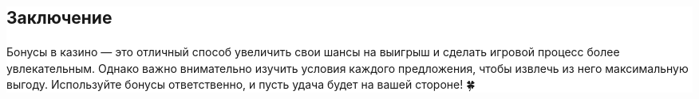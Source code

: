 ## Заключение

Бонусы в казино — это отличный способ увеличить свои шансы на выигрыш и сделать игровой процесс более увлекательным. Однако важно внимательно изучить условия каждого предложения, чтобы извлечь из него максимальную выгоду. Используйте бонусы ответственно, и пусть удача будет на вашей стороне! 🍀

